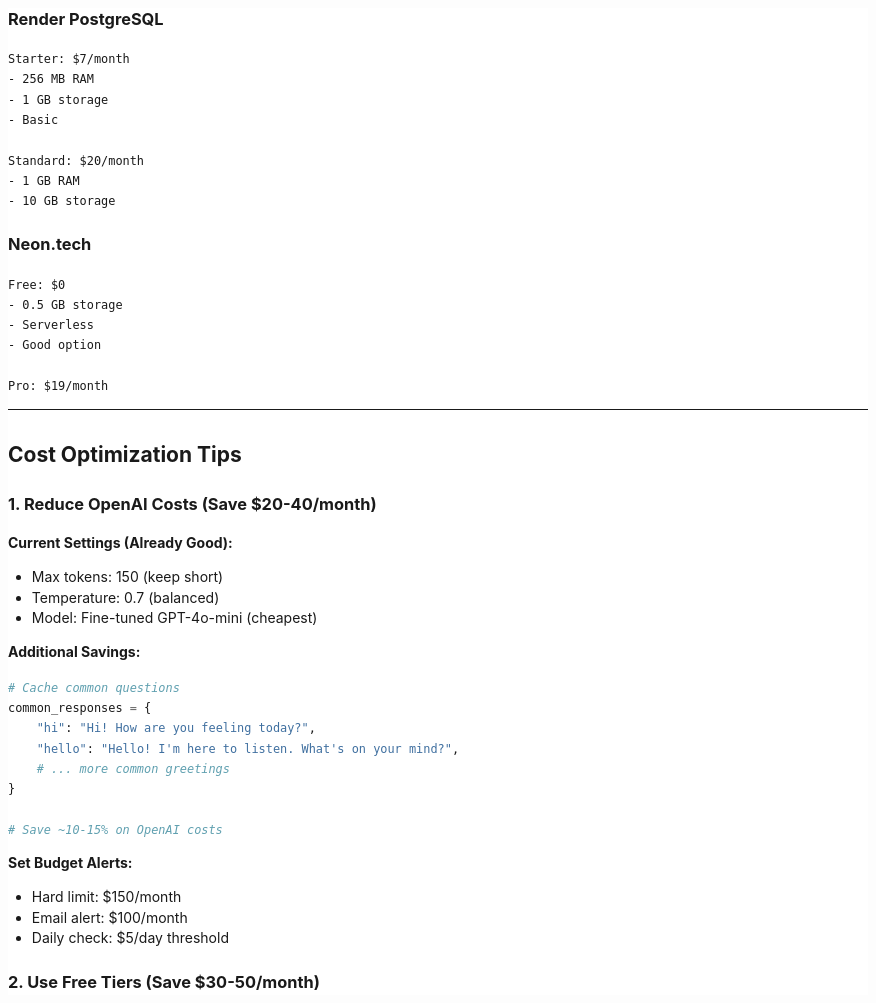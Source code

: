 ### Render PostgreSQL
```
Starter: $7/month
- 256 MB RAM
- 1 GB storage
- Basic

Standard: $20/month  
- 1 GB RAM
- 10 GB storage
```

### Neon.tech
```
Free: $0
- 0.5 GB storage
- Serverless
- Good option

Pro: $19/month
```

---

## Cost Optimization Tips

### 1. Reduce OpenAI Costs (Save $20-40/month)

**Current Settings (Already Good):**
- Max tokens: 150 (keep short)
- Temperature: 0.7 (balanced)
- Model: Fine-tuned GPT-4o-mini (cheapest)

**Additional Savings:**
```python
# Cache common questions
common_responses = {
    "hi": "Hi! How are you feeling today?",
    "hello": "Hello! I'm here to listen. What's on your mind?",
    # ... more common greetings
}

# Save ~10-15% on OpenAI costs
```

**Set Budget Alerts:**
- Hard limit: $150/month
- Email alert: $100/month
- Daily check: $5/day threshold

### 2. Use Free Tiers (Save $30-50/month)
